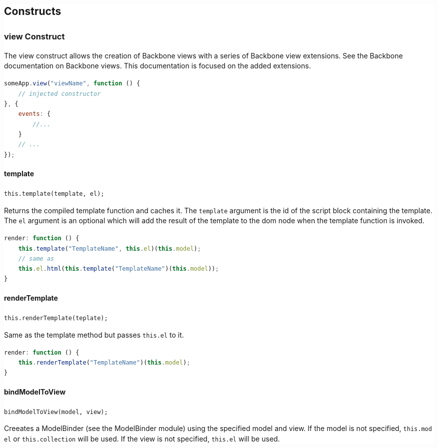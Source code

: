 ## Constructs

### view Construct
The view construct allows the creation of Backbone views with a series of Backbone view extensions.
See the Backbone documentation on Backbone views. This documentation is focused on the added extensions.

```js
someApp.view("viewName", function () {
	// injected constructor
}, {
	events: {
		//...
	}
	// ...
});
```

#### template
<code>this.template(template, el);</code>

Returns the compiled template function and caches it.
The <code>template</code> argument is the id of the script block containing the template.
The <code>el</code> argument is an optional which will add the result of the template to the dom node
when the template function is invoked.
</p>

```js
render: function () {
	this.template("TemplateName", this.el)(this.model);
	// same as
	this.el.html(this.template("TemplateName")(this.model));
}
```

#### renderTemplate
<code>this.renderTemplate(teplate);</code>

Same as the template method but passes <code>this.el</code> to it.

```js
render: function () {
	this.renderTemplate("TemplateName")(this.model);
}
```

#### bindModelToView
<code>bindModelToView(model, view);</code>

Creeates a ModelBinder (see the ModelBinder module) using the specified model and view.
If the model is not specified, <code>this.model</code> or <code>this.collection</code>
will be used.
If the view is not specified, <code>this.el</code> will be used.
